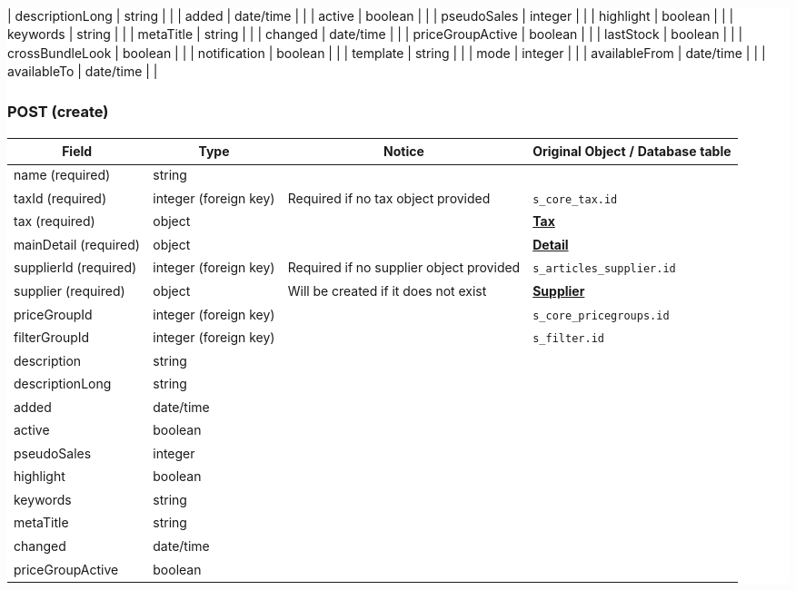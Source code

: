 | descriptionLong     | string                |                                                 |
| added               | date/time             |                                                 |
| active              | boolean               |                                                 |
| pseudoSales         | integer               |                                                 |
| highlight           | boolean               |                                                 |
| keywords            | string                |                                                 |
| metaTitle           | string                |                                                 |
| changed             | date/time             |                                                 |
| priceGroupActive    | boolean               |                                                 |
| lastStock           | boolean               |                                                 |
| crossBundleLook     | boolean               |                                                 |
| notification        | boolean               |                                                 |
| template            | string                |                                                 |
| mode                | integer               |                                                 |
| availableFrom       | date/time             |                                                 |
| availableTo         | date/time             |                                                 |

### POST (create)

| Field                 | Type                  | Notice                                                                        |  Original Object / Database table                  |
|-----------------------|-----------------------|-------------------------------------------------------------------------------|----------------------------------------------------|
| name (required)       | string                |                                                                               |                                                    |
| taxId (required)      | integer (foreign key) | Required if no tax object provided                                            |  `s_core_tax.id`                                   |
| tax (required)        | object                |                                                                               |  **[Tax](./models/tax)**                           |
| mainDetail (required) | object                |                            													|  **[Detail](./models/article-detail)**             |
| supplierId (required) | integer (foreign key) | Required if no supplier object provided                                       |  `s_articles_supplier.id`                          |
| supplier (required)   | object                | Will be created if it does not exist       					                |  **[Supplier](./models/supplier)**                 |
| priceGroupId          | integer (foreign key) | 																				|  `s_core_pricegroups.id`          				 |
| filterGroupId         | integer (foreign key) | 																				|  `s_filter.id`                                     |
| description           | string                |                                                                               |                                                    |
| descriptionLong       | string                |                                                                               |                                                    |
| added                 | date/time             |                                                                               |                                                    |
| active                | boolean               |                                                                               |                                                    |
| pseudoSales           | integer               |                                                                               |                                                    |
| highlight             | boolean               |                                                                               |                                                    |
| keywords              | string                |                                                                               |                                                    |
| metaTitle             | string                |                                                                               |                                                    |
| changed               | date/time             |                                                                               |                                                    |
| priceGroupActive      | boolean               |                                                                               |                                                    |